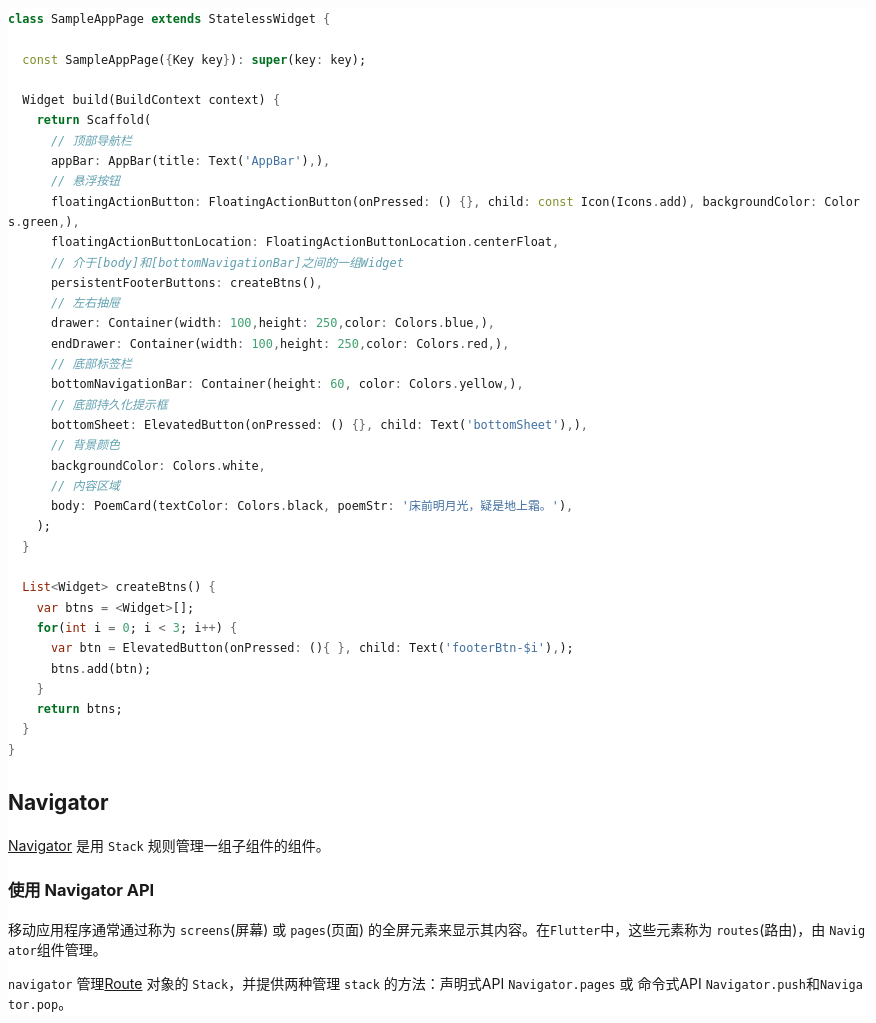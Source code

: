 ```Dart
class SampleAppPage extends StatelessWidget {

  const SampleAppPage({Key key}): super(key: key);

  Widget build(BuildContext context) {
    return Scaffold(
      // 顶部导航栏
      appBar: AppBar(title: Text('AppBar'),),
      // 悬浮按钮
      floatingActionButton: FloatingActionButton(onPressed: () {}, child: const Icon(Icons.add), backgroundColor: Colors.green,),
      floatingActionButtonLocation: FloatingActionButtonLocation.centerFloat,
      // 介于[body]和[bottomNavigationBar]之间的一组Widget
      persistentFooterButtons: createBtns(),
      // 左右抽屉
      drawer: Container(width: 100,height: 250,color: Colors.blue,),
      endDrawer: Container(width: 100,height: 250,color: Colors.red,),
      // 底部标签栏
      bottomNavigationBar: Container(height: 60, color: Colors.yellow,),
      // 底部持久化提示框
      bottomSheet: ElevatedButton(onPressed: () {}, child: Text('bottomSheet'),),
      // 背景颜色
      backgroundColor: Colors.white,
      // 内容区域
      body: PoemCard(textColor: Colors.black, poemStr: '床前明月光，疑是地上霜。'),
    );
  }

  List<Widget> createBtns() {
    var btns = <Widget>[];
    for(int i = 0; i < 3; i++) {
      var btn = ElevatedButton(onPressed: (){ }, child: Text('footerBtn-$i'),);
      btns.add(btn);
    }
    return btns;
  }
}
```

## Navigator

[Navigator](https://api.flutter.dev/flutter/widgets/Navigator-class.html) 是用 `Stack` 规则管理一组子组件的组件。

### 使用 Navigator API

移动应用程序通常通过称为 `screens`(屏幕) 或 `pages`(页面) 的全屏元素来显示其内容。在`Flutter`中，这些元素称为 `routes`(路由)，由 `Navigator`组件管理。

`navigator` 管理[Route](https://api.flutter.dev/flutter/widgets/Route-class.html) 对象的 `Stack`，并提供两种管理 `stack` 的方法：声明式API `Navigator.pages` 或 命令式API `Navigator.push`和`Navigator.pop`。
